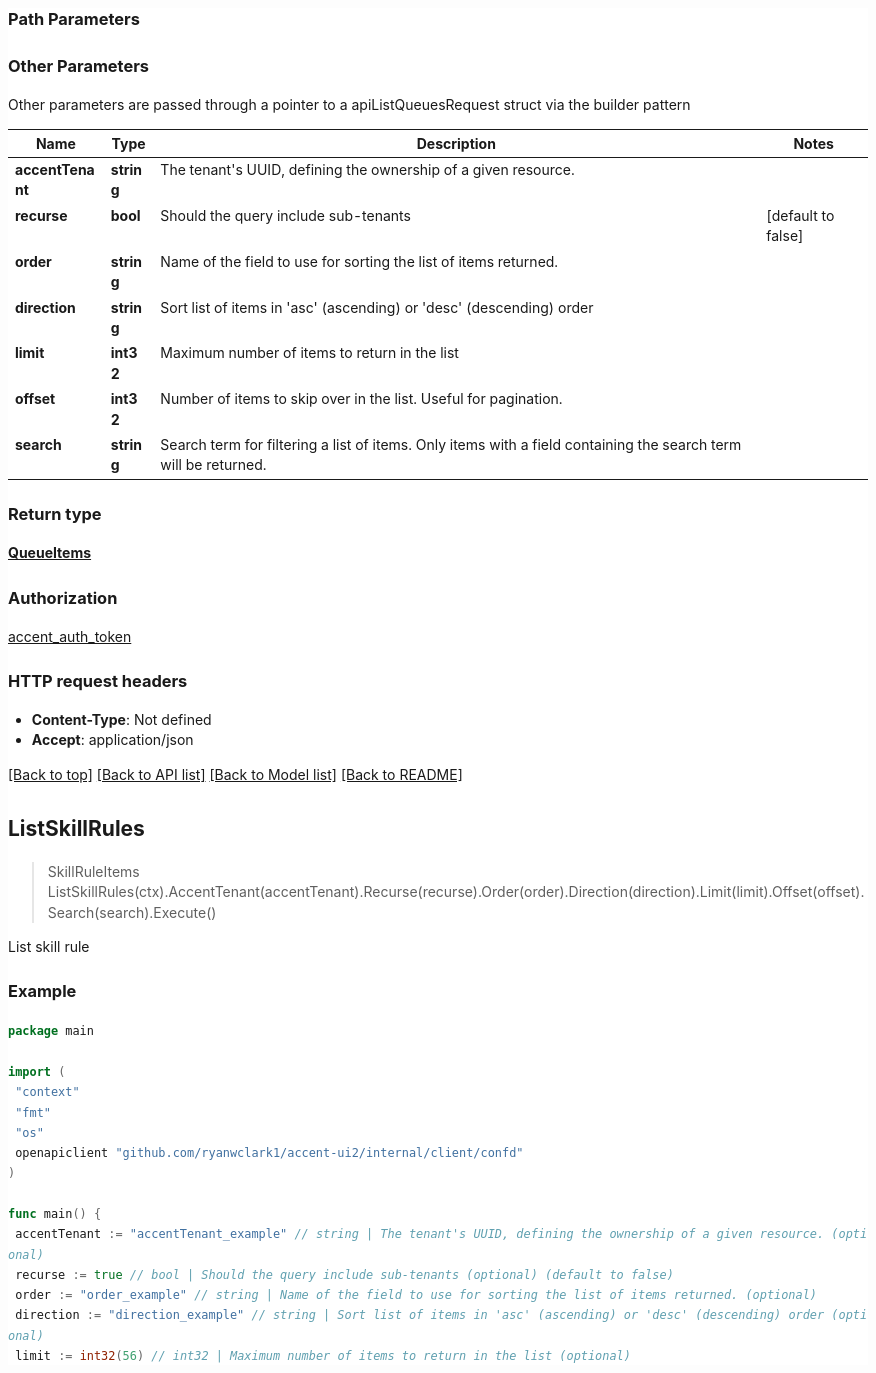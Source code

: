 ### Path Parameters

### Other Parameters

Other parameters are passed through a pointer to a apiListQueuesRequest struct via the builder pattern

Name | Type | Description  | Notes
------------- | ------------- | ------------- | -------------
 **accentTenant** | **string** | The tenant&#39;s UUID, defining the ownership of a given resource. |
 **recurse** | **bool** | Should the query include sub-tenants | [default to false]
 **order** | **string** | Name of the field to use for sorting the list of items returned. |
 **direction** | **string** | Sort list of items in &#39;asc&#39; (ascending) or &#39;desc&#39; (descending) order |
 **limit** | **int32** | Maximum number of items to return in the list |
 **offset** | **int32** | Number of items to skip over in the list. Useful for pagination. |
 **search** | **string** | Search term for filtering a list of items. Only items with a field containing the search term will be returned. |

### Return type

[**QueueItems**](QueueItems.md)

### Authorization

[accent_auth_token](../README.md#accent_auth_token)

### HTTP request headers

- **Content-Type**: Not defined
- **Accept**: application/json

[[Back to top]](#) [[Back to API list]](../README.md#documentation-for-api-endpoints)
[[Back to Model list]](../README.md#documentation-for-models)
[[Back to README]](../README.md)

## ListSkillRules

> SkillRuleItems ListSkillRules(ctx).AccentTenant(accentTenant).Recurse(recurse).Order(order).Direction(direction).Limit(limit).Offset(offset).Search(search).Execute()

List skill rule

### Example

```go
package main

import (
 "context"
 "fmt"
 "os"
 openapiclient "github.com/ryanwclark1/accent-ui2/internal/client/confd"
)

func main() {
 accentTenant := "accentTenant_example" // string | The tenant's UUID, defining the ownership of a given resource. (optional)
 recurse := true // bool | Should the query include sub-tenants (optional) (default to false)
 order := "order_example" // string | Name of the field to use for sorting the list of items returned. (optional)
 direction := "direction_example" // string | Sort list of items in 'asc' (ascending) or 'desc' (descending) order (optional)
 limit := int32(56) // int32 | Maximum number of items to return in the list (optional)
```